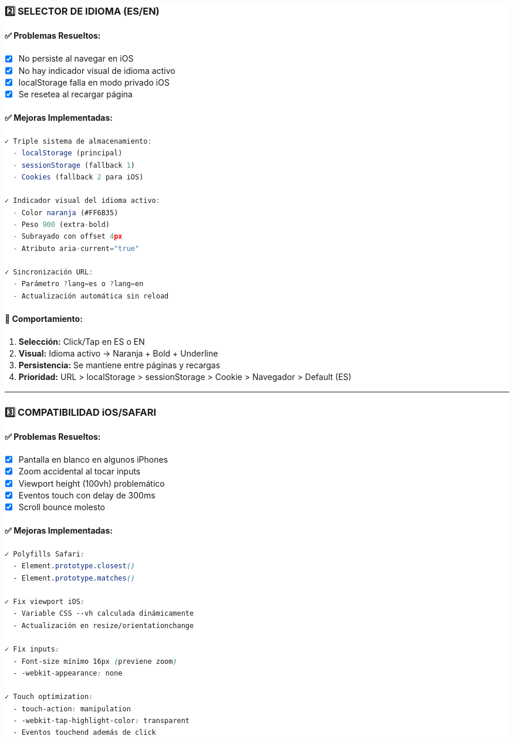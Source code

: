 
### 2️⃣ SELECTOR DE IDIOMA (ES/EN)

#### ✅ Problemas Resueltos:
- [x] No persiste al navegar en iOS
- [x] No hay indicador visual de idioma activo
- [x] localStorage falla en modo privado iOS
- [x] Se resetea al recargar página

#### ✅ Mejoras Implementadas:
```javascript
✓ Triple sistema de almacenamiento:
  - localStorage (principal)
  - sessionStorage (fallback 1)
  - Cookies (fallback 2 para iOS)

✓ Indicador visual del idioma activo:
  - Color naranja (#FF6B35)
  - Peso 900 (extra-bold)
  - Subrayado con offset 4px
  - Atributo aria-current="true"

✓ Sincronización URL:
  - Parámetro ?lang=es o ?lang=en
  - Actualización automática sin reload
```

#### 📱 Comportamiento:
1. **Selección:** Click/Tap en ES o EN
2. **Visual:** Idioma activo → Naranja + Bold + Underline
3. **Persistencia:** Se mantiene entre páginas y recargas
4. **Prioridad:** URL > localStorage > sessionStorage > Cookie > Navegador > Default (ES)

---

### 3️⃣ COMPATIBILIDAD iOS/SAFARI

#### ✅ Problemas Resueltos:
- [x] Pantalla en blanco en algunos iPhones
- [x] Zoom accidental al tocar inputs
- [x] Viewport height (100vh) problemático
- [x] Eventos touch con delay de 300ms
- [x] Scroll bounce molesto

#### ✅ Mejoras Implementadas:
```css
✓ Polyfills Safari:
  - Element.prototype.closest()
  - Element.prototype.matches()

✓ Fix viewport iOS:
  - Variable CSS --vh calculada dinámicamente
  - Actualización en resize/orientationchange

✓ Fix inputs:
  - Font-size mínimo 16px (previene zoom)
  - -webkit-appearance: none

✓ Touch optimization:
  - touch-action: manipulation
  - -webkit-tap-highlight-color: transparent
  - Eventos touchend además de click
```
